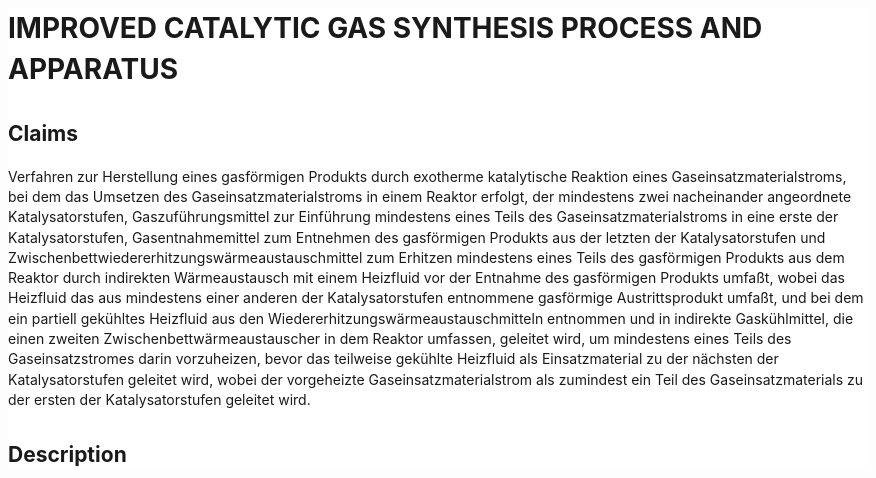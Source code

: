 # IMPROVED CATALYTIC GAS SYNTHESIS PROCESS AND APPARATUS

## Claims
Verfahren zur Herstellung eines gasförmigen Produkts durch exotherme katalytische Reaktion eines Gaseinsatzmaterialstroms, bei dem das Umsetzen des Gaseinsatzmaterialstroms in einem Reaktor erfolgt, der mindestens zwei nacheinander angeordnete Katalysatorstufen, Gaszuführungsmittel zur Einführung mindestens eines Teils des Gaseinsatzmaterialstroms in eine erste der Katalysatorstufen, Gasentnahmemittel zum Entnehmen des gasförmigen Produkts aus der letzten der Katalysatorstufen und Zwischenbettwiedererhitzungswärmeaustauschmittel zum Erhitzen mindestens eines Teils des gasförmigen Produkts aus dem Reaktor durch indirekten Wärmeaustausch mit einem Heizfluid vor der Entnahme des gasförmigen Produkts umfaßt, wobei das Heizfluid das aus mindestens einer anderen der Katalysatorstufen entnommene gasförmige Austrittsprodukt umfaßt, und bei dem ein partiell gekühltes Heizfluid aus den Wiedererhitzungswärmeaustauschmitteln entnommen und in indirekte Gaskühlmittel, die einen zweiten Zwischenbettwärmeaustauscher in dem Reaktor umfassen, geleitet wird, um mindestens eines Teils des Gaseinsatzstromes darin vorzuheizen, bevor das teilweise gekühlte Heizfluid als Einsatzmaterial zu der nächsten der Katalysatorstufen geleitet wird, wobei der vorgeheizte Gaseinsatzmaterialstrom als zumindest ein Teil des Gaseinsatzmaterials zu der ersten der Katalysatorstufen geleitet wird.

## Description